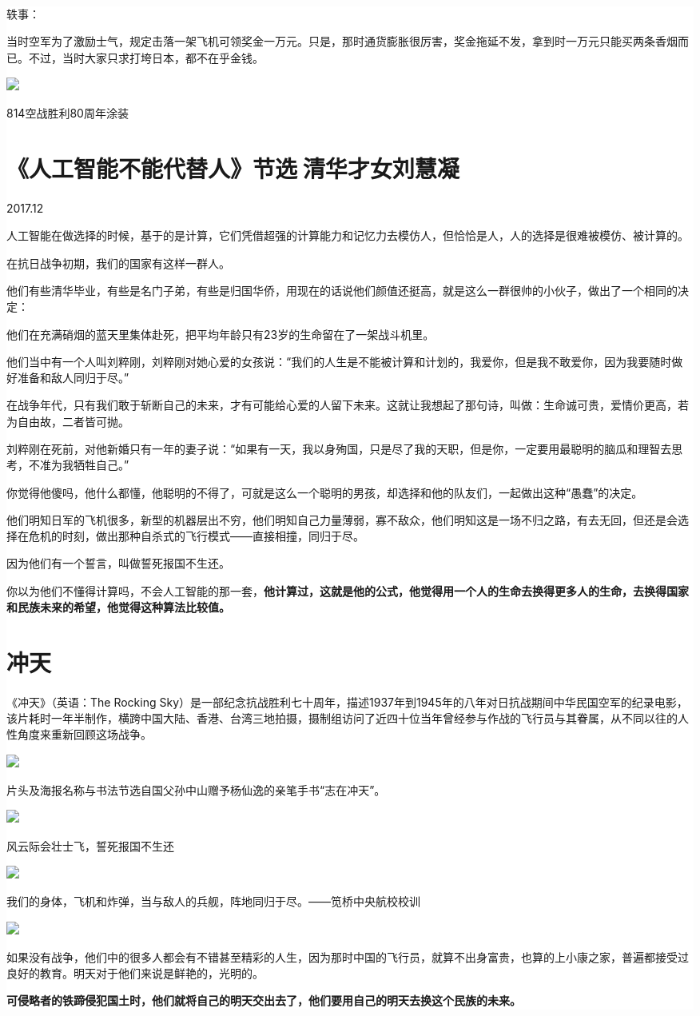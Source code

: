 轶事：

当时空军为了激励士气，规定击落一架飞机可领奖金一万元。只是，那时通货膨胀很厉害，奖金拖延不发，拿到时一万元只能买两条香烟而已。不过，当时大家只求打垮日本，都不在乎金钱。

![](/images/article/airforce_80.jpg)

814空战胜利80周年涂装

# 《人工智能不能代替人》节选 清华才女刘慧凝

2017.12

人工智能在做选择的时候，基于的是计算，它们凭借超强的计算能力和记忆力去模仿人，但恰恰是人，人的选择是很难被模仿、被计算的。

在抗日战争初期，我们的国家有这样一群人。

他们有些清华毕业，有些是名门子弟，有些是归国华侨，用现在的话说他们颜值还挺高，就是这么一群很帅的小伙子，做出了一个相同的决定：

他们在充满硝烟的蓝天里集体赴死，把平均年龄只有23岁的生命留在了一架战斗机里。

他们当中有一个人叫刘粹刚，刘粹刚对她心爱的女孩说：“我们的人生是不能被计算和计划的，我爱你，但是我不敢爱你，因为我要随时做好准备和敌人同归于尽。”
 
在战争年代，只有我们敢于斩断自己的未来，才有可能给心爱的人留下未来。这就让我想起了那句诗，叫做：生命诚可贵，爱情价更高，若为自由故，二者皆可抛。

刘粹刚在死前，对他新婚只有一年的妻子说：“如果有一天，我以身殉国，只是尽了我的天职，但是你，一定要用最聪明的脑瓜和理智去思考，不准为我牺牲自己。”

你觉得他傻吗，他什么都懂，他聪明的不得了，可就是这么一个聪明的男孩，却选择和他的队友们，一起做出这种“愚蠢”的决定。

他们明知日军的飞机很多，新型的机器层出不穷，他们明知自己力量薄弱，寡不敌众，他们明知这是一场不归之路，有去无回，但还是会选择在危机的时刻，做出那种自杀式的飞行模式——直接相撞，同归于尽。

因为他们有一个誓言，叫做誓死报国不生还。

你以为他们不懂得计算吗，不会人工智能的那一套，**他计算过，这就是他的公式，他觉得用一个人的生命去换得更多人的生命，去换得国家和民族未来的希望，他觉得这种算法比较值。**

# 冲天

《冲天》（英语：The Rocking Sky）是一部纪念抗战胜利七十周年，描述1937年到1945年的八年对日抗战期间中华民国空军的纪录电影，该片耗时一年半制作，横跨中国大陆、香港、台湾三地拍摄，摄制组访问了近四十位当年曾经参与作战的飞行员与其眷属，从不同以往的人性角度来重新回顾这场战争。

![](/images/img2/Rocking_Sky_3.jpg)

片头及海报名称与书法节选自国父孙中山赠予杨仙逸的亲笔手书“志在冲天”。

![](/images/img2/Rocking_Sky.jpg)

风云际会壮士飞，誓死报国不生还

![](/images/img2/Rocking_Sky.png)

我们的身体，飞机和炸弹，当与敌人的兵舰，阵地同归于尽。——笕桥中央航校校训

![](/images/img2/Rocking_Sky_2.jpg)

如果没有战争，他们中的很多人都会有不错甚至精彩的人生，因为那时中国的飞行员，就算不出身富贵，也算的上小康之家，普遍都接受过良好的教育。明天对于他们来说是鲜艳的，光明的。

**可侵略者的铁蹄侵犯国土时，他们就将自己的明天交出去了，他们要用自己的明天去换这个民族的未来。**
